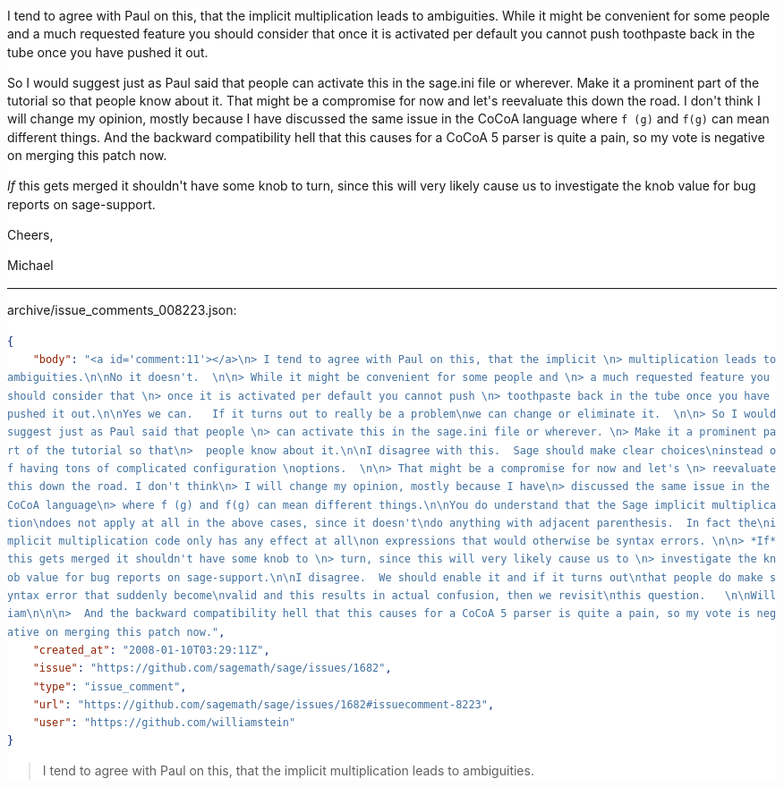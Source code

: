 
<a id='comment:10'></a>
I tend to agree with Paul on this, that the implicit multiplication leads to ambiguities. While it might be convenient for some people and a much requested feature you should consider that once it is activated per default you cannot push toothpaste back in the tube once you have pushed it out.

So I would suggest just as Paul said that people can activate this in the sage.ini file or wherever.  Make it a prominent part of the tutorial so that people know about it. That might be a compromise for now and let's reevaluate this down the road. I don't think I will change my opinion, mostly because I have discussed the same issue in the CoCoA language where `f (g)` and `f(g)` can mean different things. And the backward compatibility hell that this causes for a CoCoA 5 parser is quite a pain, so my vote is negative on merging this patch now.

*If* this gets merged it shouldn't have some knob to turn, since this will very likely cause us to investigate the knob value for bug reports on sage-support.

Cheers,

Michael



---

archive/issue_comments_008223.json:
```json
{
    "body": "<a id='comment:11'></a>\n> I tend to agree with Paul on this, that the implicit \n> multiplication leads to ambiguities.\n\nNo it doesn't.  \n\n> While it might be convenient for some people and \n> a much requested feature you should consider that \n> once it is activated per default you cannot push \n> toothpaste back in the tube once you have pushed it out.\n\nYes we can.   If it turns out to really be a problem\nwe can change or eliminate it.  \n\n> So I would suggest just as Paul said that people \n> can activate this in the sage.ini file or wherever. \n> Make it a prominent part of the tutorial so that\n>  people know about it.\n\nI disagree with this.  Sage should make clear choices\ninstead of having tons of complicated configuration \noptions.  \n\n> That might be a compromise for now and let's \n> reevaluate this down the road. I don't think\n> I will change my opinion, mostly because I have\n> discussed the same issue in the CoCoA language\n> where f (g) and f(g) can mean different things.\n\nYou do understand that the Sage implicit multiplication\ndoes not apply at all in the above cases, since it doesn't\ndo anything with adjacent parenthesis.  In fact the\nimplicit multiplication code only has any effect at all\non expressions that would otherwise be syntax errors. \n\n> *If* this gets merged it shouldn't have some knob to \n> turn, since this will very likely cause us to \n> investigate the knob value for bug reports on sage-support.\n\nI disagree.  We should enable it and if it turns out\nthat people do make syntax error that suddenly become\nvalid and this results in actual confusion, then we revisit\nthis question.   \n\nWilliam\n\n\n>  And the backward compatibility hell that this causes for a CoCoA 5 parser is quite a pain, so my vote is negative on merging this patch now.",
    "created_at": "2008-01-10T03:29:11Z",
    "issue": "https://github.com/sagemath/sage/issues/1682",
    "type": "issue_comment",
    "url": "https://github.com/sagemath/sage/issues/1682#issuecomment-8223",
    "user": "https://github.com/williamstein"
}
```

<a id='comment:11'></a>
> I tend to agree with Paul on this, that the implicit 
> multiplication leads to ambiguities.
